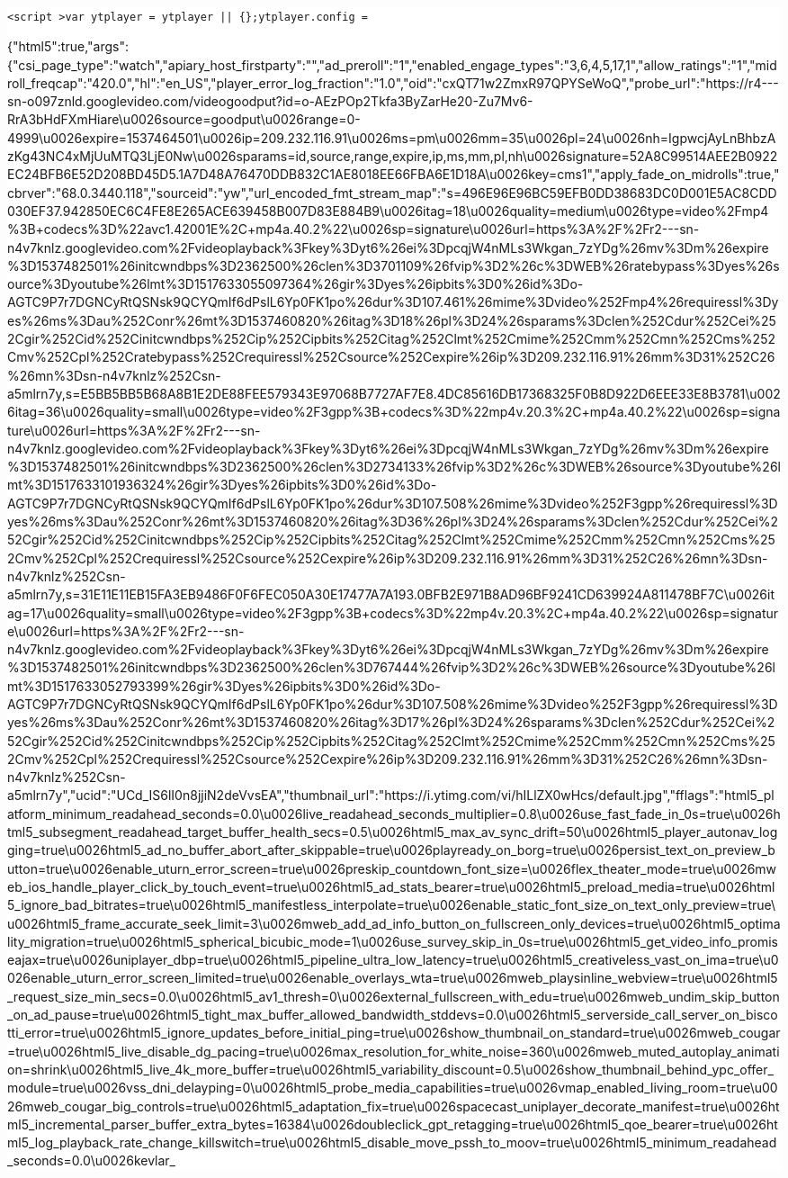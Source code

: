     <script >var ytplayer = ytplayer || {};ytplayer.config =
{"html5":true,"args":{"csi_page_type":"watch","apiary_host_firstparty":"","ad_preroll":"1","enabled_engage_types":"3,6,4,5,17,1","allow_ratings":"1","midroll_freqcap":"420.0","hl":"en_US","player_error_log_fraction":"1.0","oid":"cxQT71w2ZmxR97QPYSeWoQ","probe_url":"https:\/\/r4---sn-o097znld.googlevideo.com\/videogoodput?id=o-AEzPOp2Tkfa3ByZarHe20-Zu7Mv6-RrA3bHdFXmHiare\u0026source=goodput\u0026range=0-4999\u0026expire=1537464501\u0026ip=209.232.116.91\u0026ms=pm\u0026mm=35\u0026pl=24\u0026nh=IgpwcjAyLnBhbzAzKg43NC4xMjUuMTQ3LjE0Nw\u0026sparams=id,source,range,expire,ip,ms,mm,pl,nh\u0026signature=52A8C99514AEE2B0922EC24BFB6E52D208BD45D5.1A7D48A76470DDB832C1AE8018EE66FBA6E1D18A\u0026key=cms1","apply_fade_on_midrolls":true,"cbrver":"68.0.3440.118","sourceid":"yw","url_encoded_fmt_stream_map":"s=496E96E96BC59EFB0DD38683DC0D001E5AC8CDD030EF37.942850EC6C4FE8E265ACE639458B007D83E884B9\u0026itag=18\u0026quality=medium\u0026type=video%2Fmp4%3B+codecs%3D%22avc1.42001E%2C+mp4a.40.2%22\u0026sp=signature\u0026url=https%3A%2F%2Fr2---sn-n4v7knlz.googlevideo.com%2Fvideoplayback%3Fkey%3Dyt6%26ei%3DpcqjW4nMLs3Wkgan_7zYDg%26mv%3Dm%26expire%3D1537482501%26initcwndbps%3D2362500%26clen%3D3701109%26fvip%3D2%26c%3DWEB%26ratebypass%3Dyes%26source%3Dyoutube%26lmt%3D1517633055097364%26gir%3Dyes%26ipbits%3D0%26id%3Do-AGTC9P7r7DGNCyRtQSNsk9QCYQmIf6dPslL6Yp0FK1po%26dur%3D107.461%26mime%3Dvideo%252Fmp4%26requiressl%3Dyes%26ms%3Dau%252Conr%26mt%3D1537460820%26itag%3D18%26pl%3D24%26sparams%3Dclen%252Cdur%252Cei%252Cgir%252Cid%252Cinitcwndbps%252Cip%252Cipbits%252Citag%252Clmt%252Cmime%252Cmm%252Cmn%252Cms%252Cmv%252Cpl%252Cratebypass%252Crequiressl%252Csource%252Cexpire%26ip%3D209.232.116.91%26mm%3D31%252C26%26mn%3Dsn-n4v7knlz%252Csn-a5mlrn7y,s=E5BB5BB5B68A8B1E2DE88FEE579343E97068B7727AF7E8.4DC85616DB17368325F0B8D922D6EEE33E8B3781\u0026itag=36\u0026quality=small\u0026type=video%2F3gpp%3B+codecs%3D%22mp4v.20.3%2C+mp4a.40.2%22\u0026sp=signature\u0026url=https%3A%2F%2Fr2---sn-n4v7knlz.googlevideo.com%2Fvideoplayback%3Fkey%3Dyt6%26ei%3DpcqjW4nMLs3Wkgan_7zYDg%26mv%3Dm%26expire%3D1537482501%26initcwndbps%3D2362500%26clen%3D2734133%26fvip%3D2%26c%3DWEB%26source%3Dyoutube%26lmt%3D1517633101936324%26gir%3Dyes%26ipbits%3D0%26id%3Do-AGTC9P7r7DGNCyRtQSNsk9QCYQmIf6dPslL6Yp0FK1po%26dur%3D107.508%26mime%3Dvideo%252F3gpp%26requiressl%3Dyes%26ms%3Dau%252Conr%26mt%3D1537460820%26itag%3D36%26pl%3D24%26sparams%3Dclen%252Cdur%252Cei%252Cgir%252Cid%252Cinitcwndbps%252Cip%252Cipbits%252Citag%252Clmt%252Cmime%252Cmm%252Cmn%252Cms%252Cmv%252Cpl%252Crequiressl%252Csource%252Cexpire%26ip%3D209.232.116.91%26mm%3D31%252C26%26mn%3Dsn-n4v7knlz%252Csn-a5mlrn7y,s=31E11E11EB15FA3EB9486F0F6FEC050A30E17477A7A193.0BFB2E971B8AD96BF9241CD639924A811478BF7C\u0026itag=17\u0026quality=small\u0026type=video%2F3gpp%3B+codecs%3D%22mp4v.20.3%2C+mp4a.40.2%22\u0026sp=signature\u0026url=https%3A%2F%2Fr2---sn-n4v7knlz.googlevideo.com%2Fvideoplayback%3Fkey%3Dyt6%26ei%3DpcqjW4nMLs3Wkgan_7zYDg%26mv%3Dm%26expire%3D1537482501%26initcwndbps%3D2362500%26clen%3D767444%26fvip%3D2%26c%3DWEB%26source%3Dyoutube%26lmt%3D1517633052793399%26gir%3Dyes%26ipbits%3D0%26id%3Do-AGTC9P7r7DGNCyRtQSNsk9QCYQmIf6dPslL6Yp0FK1po%26dur%3D107.508%26mime%3Dvideo%252F3gpp%26requiressl%3Dyes%26ms%3Dau%252Conr%26mt%3D1537460820%26itag%3D17%26pl%3D24%26sparams%3Dclen%252Cdur%252Cei%252Cgir%252Cid%252Cinitcwndbps%252Cip%252Cipbits%252Citag%252Clmt%252Cmime%252Cmm%252Cmn%252Cms%252Cmv%252Cpl%252Crequiressl%252Csource%252Cexpire%26ip%3D209.232.116.91%26mm%3D31%252C26%26mn%3Dsn-n4v7knlz%252Csn-a5mlrn7y","ucid":"UCd_IS6lI0n8jjiN2deVvsEA","thumbnail_url":"https:\/\/i.ytimg.com\/vi\/hILlZX0wHcs\/default.jpg","fflags":"html5_platform_minimum_readahead_seconds=0.0\u0026live_readahead_seconds_multiplier=0.8\u0026use_fast_fade_in_0s=true\u0026html5_subsegment_readahead_target_buffer_health_secs=0.5\u0026html5_max_av_sync_drift=50\u0026html5_player_autonav_logging=true\u0026html5_ad_no_buffer_abort_after_skippable=true\u0026playready_on_borg=true\u0026persist_text_on_preview_button=true\u0026enable_uturn_error_screen=true\u0026preskip_countdown_font_size=\u0026flex_theater_mode=true\u0026mweb_ios_handle_player_click_by_touch_event=true\u0026html5_ad_stats_bearer=true\u0026html5_preload_media=true\u0026html5_ignore_bad_bitrates=true\u0026html5_manifestless_interpolate=true\u0026enable_static_font_size_on_text_only_preview=true\u0026html5_frame_accurate_seek_limit=3\u0026mweb_add_ad_info_button_on_fullscreen_only_devices=true\u0026html5_optimality_migration=true\u0026html5_spherical_bicubic_mode=1\u0026use_survey_skip_in_0s=true\u0026html5_get_video_info_promiseajax=true\u0026uniplayer_dbp=true\u0026html5_pipeline_ultra_low_latency=true\u0026html5_creativeless_vast_on_ima=true\u0026enable_uturn_error_screen_limited=true\u0026enable_overlays_wta=true\u0026mweb_playsinline_webview=true\u0026html5_request_size_min_secs=0.0\u0026html5_av1_thresh=0\u0026external_fullscreen_with_edu=true\u0026mweb_undim_skip_button_on_ad_pause=true\u0026html5_tight_max_buffer_allowed_bandwidth_stddevs=0.0\u0026html5_serverside_call_server_on_biscotti_error=true\u0026html5_ignore_updates_before_initial_ping=true\u0026show_thumbnail_on_standard=true\u0026mweb_cougar=true\u0026html5_live_disable_dg_pacing=true\u0026max_resolution_for_white_noise=360\u0026mweb_muted_autoplay_animation=shrink\u0026html5_live_4k_more_buffer=true\u0026html5_variability_discount=0.5\u0026show_thumbnail_behind_ypc_offer_module=true\u0026vss_dni_delayping=0\u0026html5_probe_media_capabilities=true\u0026vmap_enabled_living_room=true\u0026mweb_cougar_big_controls=true\u0026html5_adaptation_fix=true\u0026spacecast_uniplayer_decorate_manifest=true\u0026html5_incremental_parser_buffer_extra_bytes=16384\u0026doubleclick_gpt_retagging=true\u0026html5_qoe_bearer=true\u0026html5_log_playback_rate_change_killswitch=true\u0026html5_disable_move_pssh_to_moov=true\u0026html5_minimum_readahead_seconds=0.0\u0026kevlar_